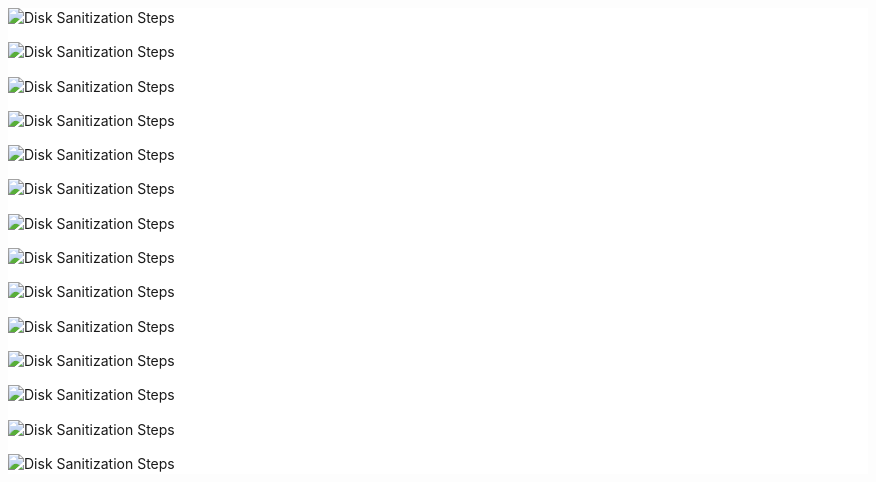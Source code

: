 <p>
<img src="https://i.imgur.com/Km7SdAO.png" height="80%" width="80%" alt="Disk Sanitization Steps"/>
</p>

<p>
<img src="https://i.imgur.com/j69GXSh.png" height="80%" width="80%" alt="Disk Sanitization Steps"/>
</p>

<p>
<img src="https://i.imgur.com/EtBWVBb.png" height="80%" width="80%" alt="Disk Sanitization Steps"/>
</p>
<p>
<img src="https://i.imgur.com/mWF9vWj.png" height="80%" width="80%" alt="Disk Sanitization Steps"/>
</p>

<p>
<img src="https://i.imgur.com/T4zNd1l.png" height="80%" width="80%" alt="Disk Sanitization Steps"/>
</p>

<p>
<img src="https://i.imgur.com/qIFHW5Y.png" height="80%" width="80%" alt="Disk Sanitization Steps"/>
</p>

<p>
<img src="https://i.imgur.com/Zm7dZp3.png" height="80%" width="80%" alt="Disk Sanitization Steps"/>
</p>

<p>
<img src="https://i.imgur.com/O2ZzZBZ.png" height="80%" width="80%" alt="Disk Sanitization Steps"/>
</p>

<p>
<img src="https://i.imgur.com/jAQtBZ7.png" height="80%" width="80%" alt="Disk Sanitization Steps"/>
</p>
<p>
<img src="https://i.imgur.com/8HU4Lzj.png" height="80%" width="80%" alt="Disk Sanitization Steps"/>
</p>

<p>
<img src="https://i.imgur.com/jI2S5h4.png" height="80%" width="80%" alt="Disk Sanitization Steps"/>
</p>

<p>
<img src="https://i.imgur.com/2hQY5eY.png" height="80%" width="80%" alt="Disk Sanitization Steps"/>
</p>

<p>
<img src="https://i.imgur.com/5lvKNFK.png" height="80%" width="80%" alt="Disk Sanitization Steps"/>
</p>

<p>
<img src="https://i.imgur.com/scaYrt9.png" height="80%" width="80%" alt="Disk Sanitization Steps"/>
</p>
